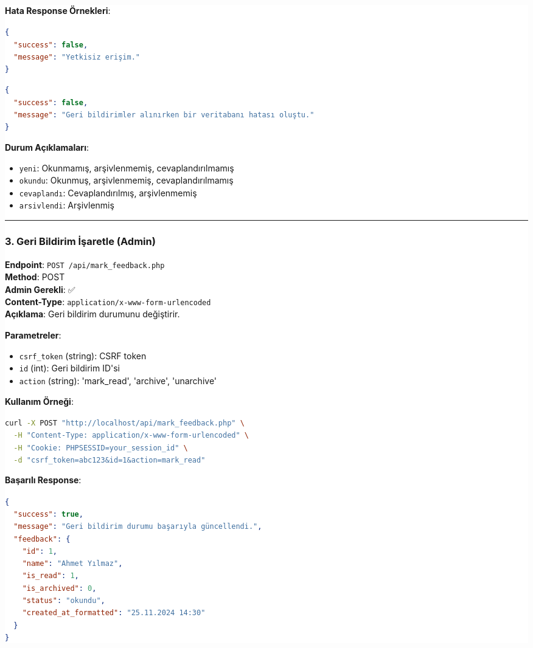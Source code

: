 **Hata Response Örnekleri**:
```json
{
  "success": false,
  "message": "Yetkisiz erişim."
}
```

```json
{
  "success": false,
  "message": "Geri bildirimler alınırken bir veritabanı hatası oluştu."
}
```

**Durum Açıklamaları**:
- `yeni`: Okunmamış, arşivlenmemiş, cevaplandırılmamış
- `okundu`: Okunmuş, arşivlenmemiş, cevaplandırılmamış
- `cevaplandı`: Cevaplandırılmış, arşivlenmemiş
- `arsivlendi`: Arşivlenmiş

---

### 3. Geri Bildirim İşaretle (Admin)
**Endpoint**: `POST /api/mark_feedback.php`  
**Method**: POST  
**Admin Gerekli**: ✅  
**Content-Type**: `application/x-www-form-urlencoded`  
**Açıklama**: Geri bildirim durumunu değiştirir.

**Parametreler**:
- `csrf_token` (string): CSRF token
- `id` (int): Geri bildirim ID'si
- `action` (string): 'mark_read', 'archive', 'unarchive'

**Kullanım Örneği**:
```bash
curl -X POST "http://localhost/api/mark_feedback.php" \
  -H "Content-Type: application/x-www-form-urlencoded" \
  -H "Cookie: PHPSESSID=your_session_id" \
  -d "csrf_token=abc123&id=1&action=mark_read"
```

**Başarılı Response**:
```json
{
  "success": true,
  "message": "Geri bildirim durumu başarıyla güncellendi.",
  "feedback": {
    "id": 1,
    "name": "Ahmet Yılmaz",
    "is_read": 1,
    "is_archived": 0,
    "status": "okundu",
    "created_at_formatted": "25.11.2024 14:30"
  }
}
```
